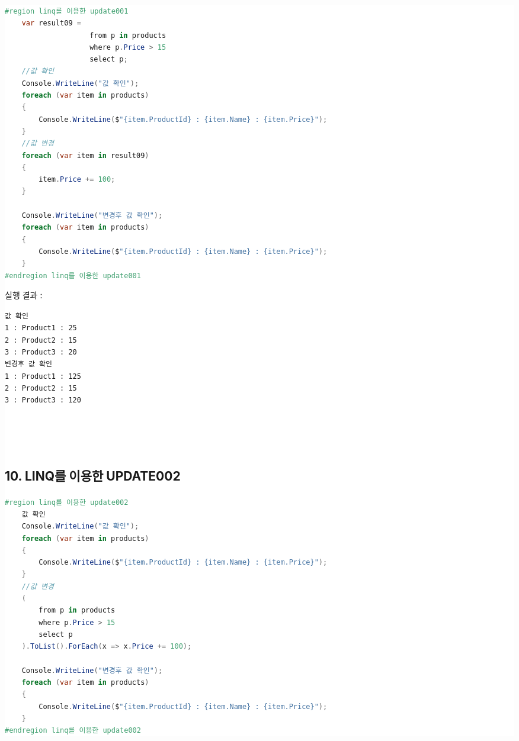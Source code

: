 ```C#
#region linq를 이용한 update001
    var result09 = 
                    from p in products
                    where p.Price > 15
                    select p;
    //값 확인
    Console.WriteLine("값 확인");
    foreach (var item in products)
    {
        Console.WriteLine($"{item.ProductId} : {item.Name} : {item.Price}");
    }
    //값 변경
    foreach (var item in result09)
    {
        item.Price += 100;
    }

    Console.WriteLine("변경후 값 확인");
    foreach (var item in products)
    {
        Console.WriteLine($"{item.ProductId} : {item.Name} : {item.Price}");
    }
#endregion linq를 이용한 update001
```

실행 결과 : 

```
값 확인
1 : Product1 : 25
2 : Product2 : 15
3 : Product3 : 20
변경후 값 확인
1 : Product1 : 125
2 : Product2 : 15
3 : Product3 : 120
```

<br />
<br />
<br />

## 10. LINQ를 이용한 UPDATE002

```C#
#region linq를 이용한 update002
    값 확인
    Console.WriteLine("값 확인");
    foreach (var item in products)
    {
        Console.WriteLine($"{item.ProductId} : {item.Name} : {item.Price}");
    }
    //값 변경
    (
        from p in products
        where p.Price > 15
        select p
    ).ToList().ForEach(x => x.Price += 100);

    Console.WriteLine("변경후 값 확인");
    foreach (var item in products)
    {
        Console.WriteLine($"{item.ProductId} : {item.Name} : {item.Price}");
    }
#endregion linq를 이용한 update002
```